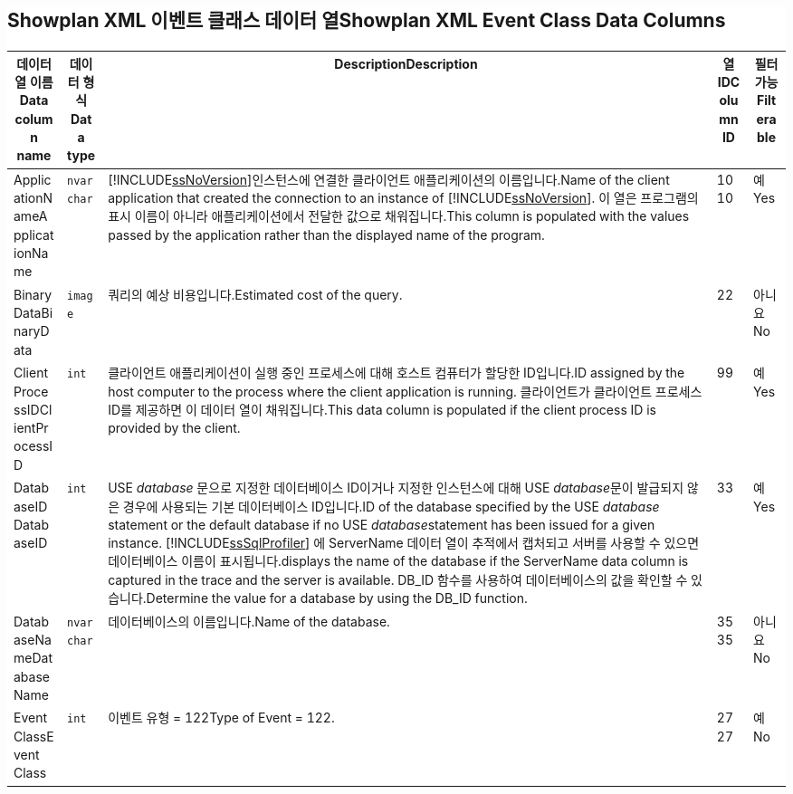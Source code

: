 ## <a name="showplan-xml-event-class-data-columns"></a><span data-ttu-id="952d0-111">Showplan XML 이벤트 클래스 데이터 열</span><span class="sxs-lookup"><span data-stu-id="952d0-111">Showplan XML Event Class Data Columns</span></span>  
  
|<span data-ttu-id="952d0-112">데이터 열 이름</span><span class="sxs-lookup"><span data-stu-id="952d0-112">Data column name</span></span>|<span data-ttu-id="952d0-113">데이터 형식</span><span class="sxs-lookup"><span data-stu-id="952d0-113">Data type</span></span>|<span data-ttu-id="952d0-114">Description</span><span class="sxs-lookup"><span data-stu-id="952d0-114">Description</span></span>|<span data-ttu-id="952d0-115">열 ID</span><span class="sxs-lookup"><span data-stu-id="952d0-115">Column ID</span></span>|<span data-ttu-id="952d0-116">필터 가능</span><span class="sxs-lookup"><span data-stu-id="952d0-116">Filterable</span></span>|  
|----------------------|---------------|-----------------|---------------|----------------|  
|<span data-ttu-id="952d0-117">ApplicationName</span><span class="sxs-lookup"><span data-stu-id="952d0-117">ApplicationName</span></span>|`nvarchar`|<span data-ttu-id="952d0-118">[!INCLUDE[ssNoVersion](../../includes/ssnoversion-md.md)]인스턴스에 연결한 클라이언트 애플리케이션의 이름입니다.</span><span class="sxs-lookup"><span data-stu-id="952d0-118">Name of the client application that created the connection to an instance of [!INCLUDE[ssNoVersion](../../includes/ssnoversion-md.md)].</span></span> <span data-ttu-id="952d0-119">이 열은 프로그램의 표시 이름이 아니라 애플리케이션에서 전달한 값으로 채워집니다.</span><span class="sxs-lookup"><span data-stu-id="952d0-119">This column is populated with the values passed by the application rather than the displayed name of the program.</span></span>|<span data-ttu-id="952d0-120">10</span><span class="sxs-lookup"><span data-stu-id="952d0-120">10</span></span>|<span data-ttu-id="952d0-121">예</span><span class="sxs-lookup"><span data-stu-id="952d0-121">Yes</span></span>|  
|<span data-ttu-id="952d0-122">BinaryData</span><span class="sxs-lookup"><span data-stu-id="952d0-122">BinaryData</span></span>|`image`|<span data-ttu-id="952d0-123">쿼리의 예상 비용입니다.</span><span class="sxs-lookup"><span data-stu-id="952d0-123">Estimated cost of the query.</span></span>|<span data-ttu-id="952d0-124">2</span><span class="sxs-lookup"><span data-stu-id="952d0-124">2</span></span>|<span data-ttu-id="952d0-125">아니요</span><span class="sxs-lookup"><span data-stu-id="952d0-125">No</span></span>|  
|<span data-ttu-id="952d0-126">ClientProcessID</span><span class="sxs-lookup"><span data-stu-id="952d0-126">ClientProcessID</span></span>|`int`|<span data-ttu-id="952d0-127">클라이언트 애플리케이션이 실행 중인 프로세스에 대해 호스트 컴퓨터가 할당한 ID입니다.</span><span class="sxs-lookup"><span data-stu-id="952d0-127">ID assigned by the host computer to the process where the client application is running.</span></span> <span data-ttu-id="952d0-128">클라이언트가 클라이언트 프로세스 ID를 제공하면 이 데이터 열이 채워집니다.</span><span class="sxs-lookup"><span data-stu-id="952d0-128">This data column is populated if the client process ID is provided by the client.</span></span>|<span data-ttu-id="952d0-129">9</span><span class="sxs-lookup"><span data-stu-id="952d0-129">9</span></span>|<span data-ttu-id="952d0-130">예</span><span class="sxs-lookup"><span data-stu-id="952d0-130">Yes</span></span>|  
|<span data-ttu-id="952d0-131">DatabaseID</span><span class="sxs-lookup"><span data-stu-id="952d0-131">DatabaseID</span></span>|`int`|<span data-ttu-id="952d0-132">USE *database* 문으로 지정한 데이터베이스 ID이거나 지정한 인스턴스에 대해 USE *database*문이 발급되지 않은 경우에 사용되는 기본 데이터베이스 ID입니다.</span><span class="sxs-lookup"><span data-stu-id="952d0-132">ID of the database specified by the USE *database* statement or the default database if no USE *database*statement has been issued for a given instance.</span></span> [!INCLUDE[ssSqlProfiler](../../includes/sssqlprofiler-md.md)] <span data-ttu-id="952d0-133">에 ServerName 데이터 열이 추적에서 캡처되고 서버를 사용할 수 있으면 데이터베이스 이름이 표시됩니다.</span><span class="sxs-lookup"><span data-stu-id="952d0-133">displays the name of the database if the ServerName data column is captured in the trace and the server is available.</span></span> <span data-ttu-id="952d0-134">DB_ID 함수를 사용하여 데이터베이스의 값을 확인할 수 있습니다.</span><span class="sxs-lookup"><span data-stu-id="952d0-134">Determine the value for a database by using the DB_ID function.</span></span>|<span data-ttu-id="952d0-135">3</span><span class="sxs-lookup"><span data-stu-id="952d0-135">3</span></span>|<span data-ttu-id="952d0-136">예</span><span class="sxs-lookup"><span data-stu-id="952d0-136">Yes</span></span>|  
|<span data-ttu-id="952d0-137">DatabaseName</span><span class="sxs-lookup"><span data-stu-id="952d0-137">DatabaseName</span></span>|`nvarchar`|<span data-ttu-id="952d0-138">데이터베이스의 이름입니다.</span><span class="sxs-lookup"><span data-stu-id="952d0-138">Name of the database.</span></span>|<span data-ttu-id="952d0-139">35</span><span class="sxs-lookup"><span data-stu-id="952d0-139">35</span></span>|<span data-ttu-id="952d0-140">아니요</span><span class="sxs-lookup"><span data-stu-id="952d0-140">No</span></span>|  
|<span data-ttu-id="952d0-141">Event Class</span><span class="sxs-lookup"><span data-stu-id="952d0-141">Event Class</span></span>|`int`|<span data-ttu-id="952d0-142">이벤트 유형 = 122</span><span class="sxs-lookup"><span data-stu-id="952d0-142">Type of Event = 122.</span></span>|<span data-ttu-id="952d0-143">27</span><span class="sxs-lookup"><span data-stu-id="952d0-143">27</span></span>|<span data-ttu-id="952d0-144">예</span><span class="sxs-lookup"><span data-stu-id="952d0-144">No</span></span>|  